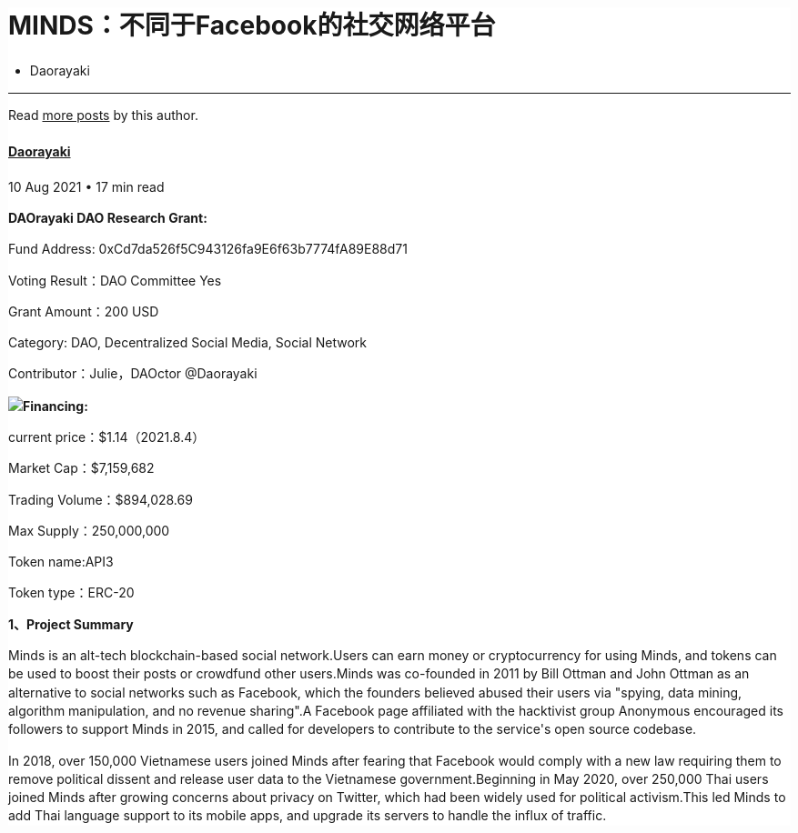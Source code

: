 

MINDS：不同于Facebook的社交网络平台
========================




* Daorayaki
---------


Read [more posts](/author/daorayaki/) by this author.



#### [Daorayaki](/author/daorayaki/)



10 Aug 2021
• 17 min read







**DAOrayaki DAO Research Grant:**

Fund Address: 0xCd7da526f5C943126fa9E6f63b7774fA89E88d71

Voting Result：DAO Committee Yes

Grant Amount：200 USD

Category: DAO, Decentralized Social Media, Social Network

Contributor：Julie，DAOctor @Daorayaki

![](http://daorayaki.org/content/images/2021/08/----_20210426113809-4.png)**Financing:**

current price：$1.14（2021.8.4）

Market Cap：$7,159,682

Trading Volume：$894,028.69

Max Supply：250,000,000

Token name:API3

Token type：ERC-20

****1、Project Summary****

Minds is an alt-tech blockchain-based social network.Users can earn money or cryptocurrency for using Minds, and tokens can be used to boost their posts or crowdfund other users.Minds was co-founded in 2011 by Bill Ottman and John Ottman as an alternative to social networks such as Facebook, which the founders believed abused their users via "spying, data mining, algorithm manipulation, and no revenue sharing".A Facebook page affiliated with the hacktivist group Anonymous encouraged its followers to support Minds in 2015, and called for developers to contribute to the service's open source codebase.

In 2018, over 150,000 Vietnamese users joined Minds after fearing that Facebook would comply with a new law requiring them to remove political dissent and release user data to the Vietnamese government.Beginning in May 2020, over 250,000 Thai users joined Minds after growing concerns about privacy on Twitter, which had been widely used for political activism.This led Minds to add Thai language support to its mobile apps, and upgrade its servers to handle the influx of traffic.
